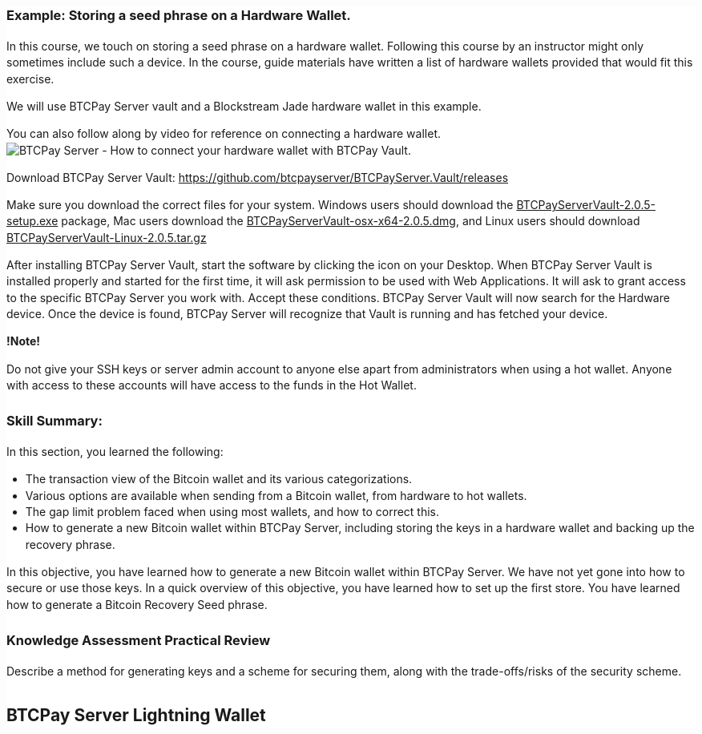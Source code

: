 ### Example: Storing a seed phrase on a Hardware Wallet.

In this course, we touch on storing a seed phrase on a hardware wallet. Following this course by an instructor might only sometimes include such a device. In the course, guide materials have written a list of hardware wallets provided that would fit this exercise.

We will use BTCPay Server vault and a Blockstream Jade hardware wallet in this example.

You can also follow along by video for reference on connecting a hardware wallet.
![BTCPay Server - How to connect your hardware wallet with BTCPay Vault.](https://youtu.be/s4qbGxef43A)

Download BTCPay Server Vault: https://github.com/btcpayserver/BTCPayServer.Vault/releases

Make sure you download the correct files for your system. Windows users should download the [BTCPayServerVault-2.0.5-setup.exe](https://github.com/btcpayserver/BTCPayServer.Vault/releases/download/Vault%2Fv2.0.5/BTCPayServerVault-2.0.5-setup.exe) package, Mac users download the [BTCPayServerVault-osx-x64-2.0.5.dmg](https://github.com/btcpayserver/BTCPayServer.Vault/releases/download/Vault%2Fv2.0.5/BTCPayServerVault-osx-x64-2.0.5.dmg), and Linux users should download [BTCPayServerVault-Linux-2.0.5.tar.gz](https://github.com/btcpayserver/BTCPayServer.Vault/releases/download/Vault%2Fv2.0.5/BTCPayServerVault-Linux-2.0.5.tar.gz)

After installing BTCPay Server Vault, start the software by clicking the icon on your Desktop. When BTCPay Server Vault is installed properly and started for the first time, it will ask permission to be used with Web Applications. It will ask to grant access to the specific BTCPay Server you work with. Accept these conditions. BTCPay Server Vault will now search for the Hardware device. Once the device is found, BTCPay Server will recognize that Vault is running and has fetched your device.

**!Note!**

Do not give your SSH keys or server admin account to anyone else apart from administrators when using a hot wallet. Anyone with access to these accounts will have access to the funds in the Hot Wallet.

### Skill Summary:

In this section, you learned the following:

- The transaction view of the Bitcoin wallet and its various categorizations.
- Various options are available when sending from a Bitcoin wallet, from hardware to hot wallets.
- The gap limit problem faced when using most wallets, and how to correct this.
- How to generate a new Bitcoin wallet within BTCPay Server, including storing the keys in a hardware wallet and backing up the recovery phrase.

In this objective, you have learned how to generate a new Bitcoin wallet within BTCPay Server. We have not yet gone into how to secure or use those keys. In a quick overview of this objective, you have learned how to set up the first store. You have learned how to generate a Bitcoin Recovery Seed phrase.

### Knowledge Assessment Practical Review

Describe a method for generating keys and a scheme for securing them, along with the trade-offs/risks of the security scheme.

## BTCPay Server Lightning Wallet
